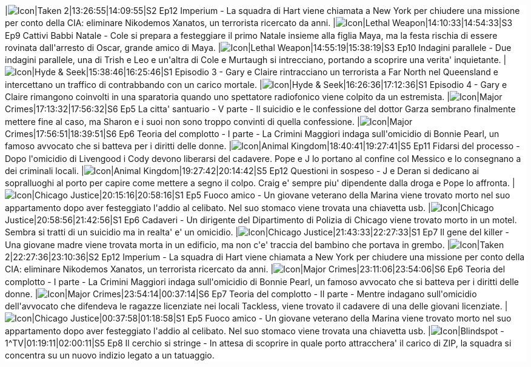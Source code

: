 |![Icon](https://guidatv.sky.it/uuid/255885cd-3b43-4933-89ee-7c8f2d873949/cover?md5ChecksumParam=2218b83d1cb44aadd8b98a921fba6098)|Taken 2|13:26:55|14:09:55|S2 Ep12 Imperium - La squadra di Hart viene chiamata a New York per chiudere una missione per conto della CIA: eliminare Nikodemos Xanatos, un terrorista ricercato da anni.
|![Icon](https://guidatv.sky.it/uuid/472c4e0a-5d39-4674-a1ba-a2dc69bd7eaf/cover?md5ChecksumParam=e2505eacd86f81ad43db270bee0ab1fa)|Lethal Weapon|14:10:33|14:54:33|S3 Ep9 Cattivi Babbi Natale - Cole si prepara a festeggiare il primo Natale insieme alla figlia Maya, ma la festa rischia di essere rovinata dall&#039;arresto di Oscar, grande amico di Maya.
|![Icon](https://guidatv.sky.it/uuid/a6312f44-dfea-4fb2-88c5-37efaa73becf/cover?md5ChecksumParam=e2505eacd86f81ad43db270bee0ab1fa)|Lethal Weapon|14:55:19|15:38:19|S3 Ep10 Indagini parallele - Due indagini parallele, una di Trish e Leo e un&#039;altra di Cole e Murtaugh si intrecciano, portando a scoprire una verita&#039; inquietante.
|![Icon](https://guidatv.sky.it/uuid/4f929aef-97e4-484f-bbd2-5cf5983601cd/cover?md5ChecksumParam=a383bf153c63f67f3e9f03944490d4e0)|Hyde &amp; Seek|15:38:46|16:25:46|S1 Episodio 3 - Gary e Claire rintracciano un terrorista a Far North nel Queensland e intercettano un traffico di contrabbando con un carico mortale.
|![Icon](https://guidatv.sky.it/uuid/0f56beeb-ab3e-4230-9265-0435aa9c2526/cover?md5ChecksumParam=a383bf153c63f67f3e9f03944490d4e0)|Hyde &amp; Seek|16:26:36|17:12:36|S1 Episodio 4 - Gary e Claire rimangono coinvolti in una sparatoria quando uno spettatore radiofonico viene colpito da un estremista.
|![Icon](https://guidatv.sky.it/uuid/a776310b-167b-44ad-9a4e-bba4be84988b/cover?md5ChecksumParam=6d6f7293ddc575d052b8ccf47c789eff)|Major Crimes|17:13:32|17:56:32|S6 Ep5 La citta&#039; santuario - V parte - Il suicidio e le confessione del dottor Garza sembrano finalmente mettere fine al caso, ma Sharon e i suoi non sono troppo convinti di quella confessione.
|![Icon](https://guidatv.sky.it/uuid/e4fbce78-e472-400e-bef6-3cf2cafdb218/cover?md5ChecksumParam=6d6f7293ddc575d052b8ccf47c789eff)|Major Crimes|17:56:51|18:39:51|S6 Ep6 Teoria del complotto - I parte - La Crimini Maggiori indaga sull&#039;omicidio di Bonnie Pearl, un famoso avvocato che si batteva per i diritti delle donne.
|![Icon](https://guidatv.sky.it/uuid/04d6575d-d77e-403c-9ba8-e6edebfa5f2d/cover?md5ChecksumParam=97031f7d2996333bf2468e17ed6682ba)|Animal Kingdom|18:40:41|19:27:41|S5 Ep11 Fidarsi del processo - Dopo l&#039;omicidio di Livengood i Cody devono liberarsi del cadavere. Pope e J lo portano al confine col Messico e lo consegnano a dei criminali locali.
|![Icon](https://guidatv.sky.it/uuid/7f9d5e32-e38b-4fba-bfb3-5ca259cdaf05/cover?md5ChecksumParam=97031f7d2996333bf2468e17ed6682ba)|Animal Kingdom|19:27:42|20:14:42|S5 Ep12 Questioni in sospeso - J e Deran si dedicano ai sopralluoghi al porto per capire come mettere a segno il colpo. Craig e&#039; sempre piu&#039; dipendente dalla droga e Pope lo affronta.
|![Icon](https://guidatv.sky.it/uuid/867e056f-0bf1-4d94-aa62-b60f68d9fd9f/cover?md5ChecksumParam=7ee2d3cdcb4bea4bf7995a5479103b65)|Chicago Justice|20:15:16|20:58:16|S1 Ep5 Fuoco amico - Un giovane veterano della Marina viene trovato morto nel suo appartamento dopo aver festeggiato l&#039;addio al celibato. Nel suo stomaco viene trovata una chiavetta usb.
|![Icon](https://guidatv.sky.it/uuid/62915edb-b43c-4231-8893-709447e8838b/cover?md5ChecksumParam=7ee2d3cdcb4bea4bf7995a5479103b65)|Chicago Justice|20:58:56|21:42:56|S1 Ep6 Cadaveri - Un dirigente del Dipartimento di Polizia di Chicago viene trovato morto in un motel. Sembra si tratti di un suicidio ma in realta&#039; e&#039; un omicidio.
|![Icon](https://guidatv.sky.it/uuid/d43de84c-f380-476e-9397-194bd770d404/cover?md5ChecksumParam=7ee2d3cdcb4bea4bf7995a5479103b65)|Chicago Justice|21:43:33|22:27:33|S1 Ep7 Il gene del killer - Una giovane madre viene trovata morta in un edificio, ma non c&#039;e&#039; traccia del bambino che portava in grembo.
|![Icon](https://guidatv.sky.it/uuid/255885cd-3b43-4933-89ee-7c8f2d873949/cover?md5ChecksumParam=2218b83d1cb44aadd8b98a921fba6098)|Taken 2|22:27:36|23:10:36|S2 Ep12 Imperium - La squadra di Hart viene chiamata a New York per chiudere una missione per conto della CIA: eliminare Nikodemos Xanatos, un terrorista ricercato da anni.
|![Icon](https://guidatv.sky.it/uuid/e4fbce78-e472-400e-bef6-3cf2cafdb218/cover?md5ChecksumParam=6d6f7293ddc575d052b8ccf47c789eff)|Major Crimes|23:11:06|23:54:06|S6 Ep6 Teoria del complotto - I parte - La Crimini Maggiori indaga sull&#039;omicidio di Bonnie Pearl, un famoso avvocato che si batteva per i diritti delle donne.
|![Icon](https://guidatv.sky.it/uuid/ee0c8e0d-b27e-467b-bf0b-a883be3cc2c5/cover?md5ChecksumParam=6d6f7293ddc575d052b8ccf47c789eff)|Major Crimes|23:54:14|00:37:14|S6 Ep7 Teoria del complotto - II parte - Mentre indagano sull&#039;omicidio dell&#039;avvocato che difendeva le ragazze licenziate nei locali Tackless, viene trovato il cadavere di una delle giovani licenziate.
|![Icon](https://guidatv.sky.it/uuid/867e056f-0bf1-4d94-aa62-b60f68d9fd9f/cover?md5ChecksumParam=7ee2d3cdcb4bea4bf7995a5479103b65)|Chicago Justice|00:37:58|01:18:58|S1 Ep5 Fuoco amico - Un giovane veterano della Marina viene trovato morto nel suo appartamento dopo aver festeggiato l&#039;addio al celibato. Nel suo stomaco viene trovata una chiavetta usb.
|![Icon](https://guidatv.sky.it/uuid/dfa57687-c019-4a7a-a53d-8699f9fabc4b/cover?md5ChecksumParam=9b7751cc7dcef111fa0f913207dc4608)|Blindspot - 1^TV|01:19:11|02:00:11|S5 Ep8 Il cerchio si stringe - In attesa di scoprire in quale porto attracchera&#039; il carico di ZIP, la squadra si concentra su un nuovo indizio legato a un tatuaggio.